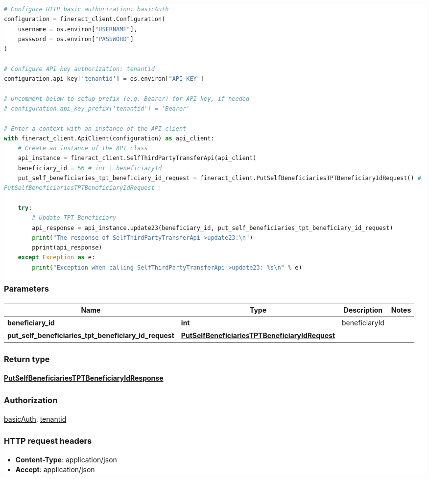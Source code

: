 ```python
# Configure HTTP basic authorization: basicAuth
configuration = fineract_client.Configuration(
    username = os.environ["USERNAME"],
    password = os.environ["PASSWORD"]
)

# Configure API key authorization: tenantid
configuration.api_key['tenantid'] = os.environ["API_KEY"]

# Uncomment below to setup prefix (e.g. Bearer) for API key, if needed
# configuration.api_key_prefix['tenantid'] = 'Bearer'

# Enter a context with an instance of the API client
with fineract_client.ApiClient(configuration) as api_client:
    # Create an instance of the API class
    api_instance = fineract_client.SelfThirdPartyTransferApi(api_client)
    beneficiary_id = 56 # int | beneficiaryId
    put_self_beneficiaries_tpt_beneficiary_id_request = fineract_client.PutSelfBeneficiariesTPTBeneficiaryIdRequest() # PutSelfBeneficiariesTPTBeneficiaryIdRequest | 

    try:
        # Update TPT Beneficiary
        api_response = api_instance.update23(beneficiary_id, put_self_beneficiaries_tpt_beneficiary_id_request)
        print("The response of SelfThirdPartyTransferApi->update23:\n")
        pprint(api_response)
    except Exception as e:
        print("Exception when calling SelfThirdPartyTransferApi->update23: %s\n" % e)
```



### Parameters


Name | Type | Description  | Notes
------------- | ------------- | ------------- | -------------
 **beneficiary_id** | **int**| beneficiaryId | 
 **put_self_beneficiaries_tpt_beneficiary_id_request** | [**PutSelfBeneficiariesTPTBeneficiaryIdRequest**](PutSelfBeneficiariesTPTBeneficiaryIdRequest.md)|  | 

### Return type

[**PutSelfBeneficiariesTPTBeneficiaryIdResponse**](PutSelfBeneficiariesTPTBeneficiaryIdResponse.md)

### Authorization

[basicAuth](../README.md#basicAuth), [tenantid](../README.md#tenantid)

### HTTP request headers

 - **Content-Type**: application/json
 - **Accept**: application/json
